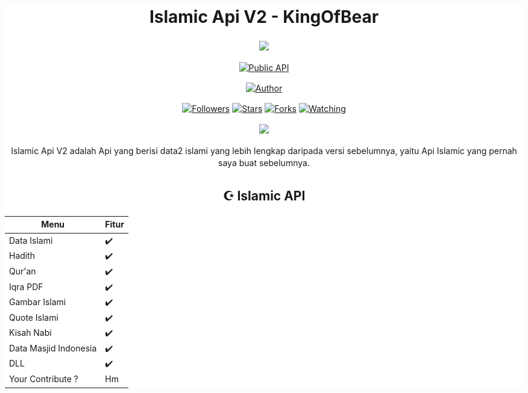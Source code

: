 <div align="center">

# Islamic Api V2 - KingOfBear

<p align="center">
<img src="https://i.ibb.co/TmWvKVm/masjid.webp">
</p>
<p align="center">
<a href="#"><img title="Public API" src="https://img.shields.io/badge/Public Api-blue?colorA=%23ff0000&colorB=%23017e40&style=for-the-badge"></a>
</p>
<p align="center">
<a href="https://github.com/saipulanuar"><img title="Author" src="https://img.shields.io/badge/Author-KingOfBear-orange.svg?style=for-the-badge&logo=github"></a>
</p>
<p align="center">
<a href="https://github.com/KingOfBear/followers"><img title="Followers" src="https://img.shields.io/github/followers/KingOfBear?color=red&style=flat-square"></a>
<a href="https://github.com/KingOfBear/islamic-rest-api-indonesian-v2/stargazers/"><img title="Stars" src="https://img.shields.io/github/stars/KingOfBear/islamic-rest-api-indonesian-v2?color=blue&style=flat-square"></a>
<a href="https://github.com/KingOfBear/islamic-rest-api-indonesian-v2/network/members"><img title="Forks" src="https://img.shields.io/github/forks/KingOfBear/islamic-rest-api-indonesian-v2?color=red&style=flat-square"></a>
<a href="https://github.com/KingOfBear/islamic-rest-api-indonesian-v2/watchers"><img title="Watching" src="https://img.shields.io/github/watchers/KingOfBear/islamic-rest-api-indonesian-v2?label=Watchers&color=blue&style=flat-square"></a>
</p>
<p align='center'>
   <a href="https://instagram.com/drak_ipul123"><img height="30" src="https://raw.githubusercontent.com/TobyG74/TobyG74/main/instagram.jpg"></a>
</P>
<p align ='center'>
Islamic Api V2 adalah Api yang berisi data2 islami yang lebih lengkap daripada versi sebelumnya, yaitu Api Islamic yang pernah saya buat sebelumnya.
</p>

## ☪️ Islamic API

| Menu                  | Fitur |
| --------------------- | ----- |
| Data Islami           | ✔️    |
| Hadith                | ✔️    |
| Qur'an                | ✔️    |
| Iqra PDF              | ✔️    |
| Gambar Islami         | ✔️    |
| Quote Islami          | ✔️    |
| Kisah Nabi            | ✔️    |
| Data Masjid Indonesia | ✔️    |
| DLL                   | ✔️    |
| Your Contribute ?     | Hm    |
